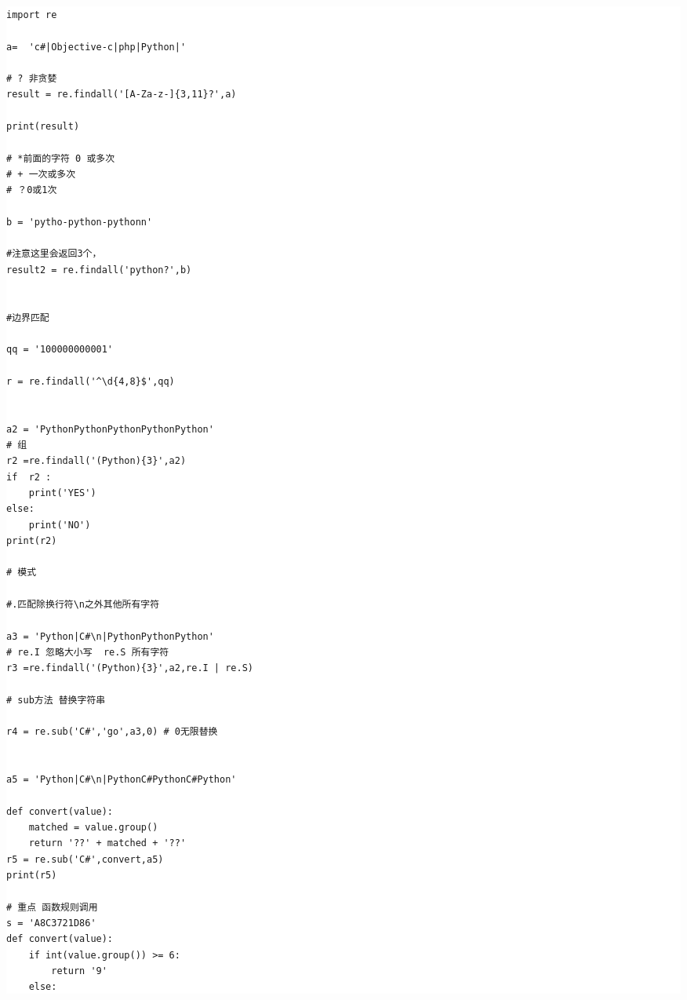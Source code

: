 
```
import re

a=  'c#|Objective-c|php|Python|'

# ? 非贪婪
result = re.findall('[A-Za-z-]{3,11}?',a)

print(result)

# *前面的字符 0 或多次
# + 一次或多次
# ？0或1次  

b = 'pytho-python-pythonn'

#注意这里会返回3个，
result2 = re.findall('python?',b)


#边界匹配

qq = '100000000001'

r = re.findall('^\d{4,8}$',qq)


a2 = 'PythonPythonPythonPythonPython'
# 组
r2 =re.findall('(Python){3}',a2)
if  r2 :
    print('YES')
else:
    print('NO')
print(r2)

# 模式

#.匹配除换行符\n之外其他所有字符

a3 = 'Python|C#\n|PythonPythonPython'
# re.I 忽略大小写  re.S 所有字符
r3 =re.findall('(Python){3}',a2,re.I | re.S)

# sub方法 替换字符串

r4 = re.sub('C#','go',a3,0) # 0无限替换


a5 = 'Python|C#\n|PythonC#PythonC#Python'

def convert(value):
    matched = value.group()
    return '??' + matched + '??'
r5 = re.sub('C#',convert,a5)
print(r5)

# 重点 函数规则调用
s = 'A8C3721D86'
def convert(value):
    if int(value.group()) >= 6:
        return '9'
    else:
```